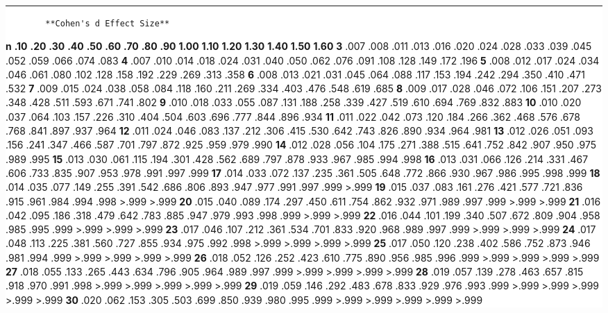   --------- --------------------------- --------- --------- --------- --------- --------- --------- --------- --------- ---------- ---------- ---------- ---------- ---------- ---------- ----------
            **Cohen's d Effect Size**                                                                                                                                                     
  **n**     **.10**                     **.20**   **.30**   **.40**   **.50**   **.60**   **.70**   **.80**   **.90**   **1.00**   **1.10**   **1.20**   **1.30**   **1.40**   **1.50**   **1.60**
  **3**     .007                        .008      .011      .013      .016      .020      .024      .028      .033      .039       .045       .052       .059       .066       .074       .083
  **4**     .007                        .010      .014      .018      .024      .031      .040      .050      .062      .076       .091       .108       .128       .149       .172       .196
  **5**     .008                        .012      .017      .024      .034      .046      .061      .080      .102      .128       .158       .192       .229       .269       .313       .358
  **6**     .008                        .013      .021      .031      .045      .064      .088      .117      .153      .194       .242       .294       .350       .410       .471       .532
  **7**     .009                        .015      .024      .038      .058      .084      .118      .160      .211      .269       .334       .403       .476       .548       .619       .685
  **8**     .009                        .017      .028      .046      .072      .106      .151      .207      .273      .348       .428       .511       .593       .671       .741       .802
  **9**     .010                        .018      .033      .055      .087      .131      .188      .258      .339      .427       .519       .610       .694       .769       .832       .883
  **10**    .010                        .020      .037      .064      .103      .157      .226      .310      .404      .504       .603       .696       .777       .844       .896       .934
  **11**    .011                        .022      .042      .073      .120      .184      .266      .362      .468      .576       .678       .768       .841       .897       .937       .964
  **12**    .011                        .024      .046      .083      .137      .212      .306      .415      .530      .642       .743       .826       .890       .934       .964       .981
  **13**    .012                        .026      .051      .093      .156      .241      .347      .466      .587      .701       .797       .872       .925       .959       .979       .990
  **14**    .012                        .028      .056      .104      .175      .271      .388      .515      .641      .752       .842       .907       .950       .975       .989       .995
  **15**    .013                        .030      .061      .115      .194      .301      .428      .562      .689      .797       .878       .933       .967       .985       .994       .998
  **16**    .013                        .031      .066      .126      .214      .331      .467      .606      .733      .835       .907       .953       .978       .991       .997       .999
  **17**    .014                        .033      .072      .137      .235      .361      .505      .648      .772      .866       .930       .967       .986       .995       .998       .999
  **18**    .014                        .035      .077      .149      .255      .391      .542      .686      .806      .893       .947       .977       .991       .997       .999       \>.999
  **19**    .015                        .037      .083      .161      .276      .421      .577      .721      .836      .915       .961       .984       .994       .998       \>.999     \>.999
  **20**    .015                        .040      .089      .174      .297      .450      .611      .754      .862      .932       .971       .989       .997       .999       \>.999     \>.999
  **21**    .016                        .042      .095      .186      .318      .479      .642      .783      .885      .947       .979       .993       .998       .999       \>.999     \>.999
  **22**    .016                        .044      .101      .199      .340      .507      .672      .809      .904      .958       .985       .995       .999       \>.999     \>.999     \>.999
  **23**    .017                        .046      .107      .212      .361      .534      .701      .833      .920      .968       .989       .997       .999       \>.999     \>.999     \>.999
  **24**    .017                        .048      .113      .225      .381      .560      .727      .855      .934      .975       .992       .998       \>.999     \>.999     \>.999     \>.999
  **25**    .017                        .050      .120      .238      .402      .586      .752      .873      .946      .981       .994       .999       \>.999     \>.999     \>.999     \>.999
  **26**    .018                        .052      .126      .252      .423      .610      .775      .890      .956      .985       .996       .999       \>.999     \>.999     \>.999     \>.999
  **27**    .018                        .055      .133      .265      .443      .634      .796      .905      .964      .989       .997       .999       \>.999     \>.999     \>.999     \>.999
  **28**    .019                        .057      .139      .278      .463      .657      .815      .918      .970      .991       .998       \>.999     \>.999     \>.999     \>.999     \>.999
  **29**    .019                        .059      .146      .292      .483      .678      .833      .929      .976      .993       .999       \>.999     \>.999     \>.999     \>.999     \>.999
  **30**    .020                        .062      .153      .305      .503      .699      .850      .939      .980      .995       .999       \>.999     \>.999     \>.999     \>.999     \>.999